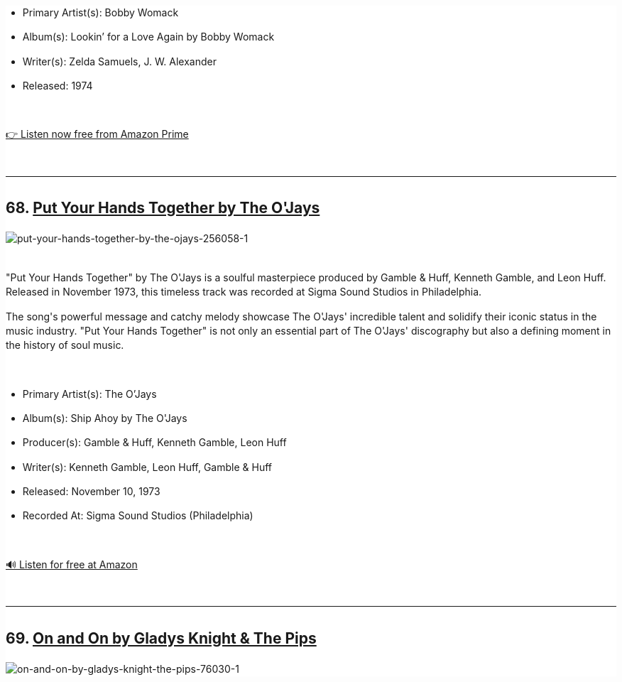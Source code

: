 - Primary Artist(s): Bobby Womack

- Album(s): Lookin’ for a Love Again by Bobby Womack

- Writer(s): Zelda Samuels, J. W. Alexander

- Released: 1974

<br>

[👉 Listen now free from Amazon Prime](https://serp.ly/amazonprime)

<br>

<hr>

## 68. [Put Your Hands Together by The O'Jays](https://serp.ly/amazon/Put+Your+Hands+Together+by%C2%A0The%C2%A0O%27Jays?i=digital-music)

<div class="image"><img alt="put-your-hands-together-by-the-ojays-256058-1" height="540" src="https://imagedelivery.net/XRNHhJkVKCwA1q8dBxfEtw/put-your-hands-together-by-the-ojays-256058-1/h=540,fit=pad,background=black"/></div>

<br>

"Put Your Hands Together" by The O'Jays is a soulful masterpiece produced by Gamble & Huff, Kenneth Gamble, and Leon Huff. Released in November 1973, this timeless track was recorded at Sigma Sound Studios in Philadelphia.

The song's powerful message and catchy melody showcase The O'Jays' incredible talent and solidify their iconic status in the music industry. "Put Your Hands Together" is not only an essential part of The O'Jays' discography but also a defining moment in the history of soul music.

<br>

- Primary Artist(s): The O’Jays

- Album(s): Ship Ahoy by The O'Jays

- Producer(s): Gamble & Huff, Kenneth Gamble, Leon Huff

- Writer(s): Kenneth Gamble, Leon Huff, Gamble & Huff

- Released: November 10, 1973

- Recorded At: Sigma Sound Studios (Philadelphia)

<br>

[🔊 Listen for free at Amazon](https://serp.ly/amazonprime)

<br>

<hr>

## 69. [On and On by Gladys Knight & The Pips](https://serp.ly/amazon/On+and+On+by%C2%A0Gladys%C2%A0Knight+%26+The+Pips?i=digital-music)

<div class="image"><img alt="on-and-on-by-gladys-knight-the-pips-76030-1" height="540" src="https://imagedelivery.net/XRNHhJkVKCwA1q8dBxfEtw/on-and-on-by-gladys-knight-the-pips-76030-1/h=540,fit=pad,background=black"/></div>
